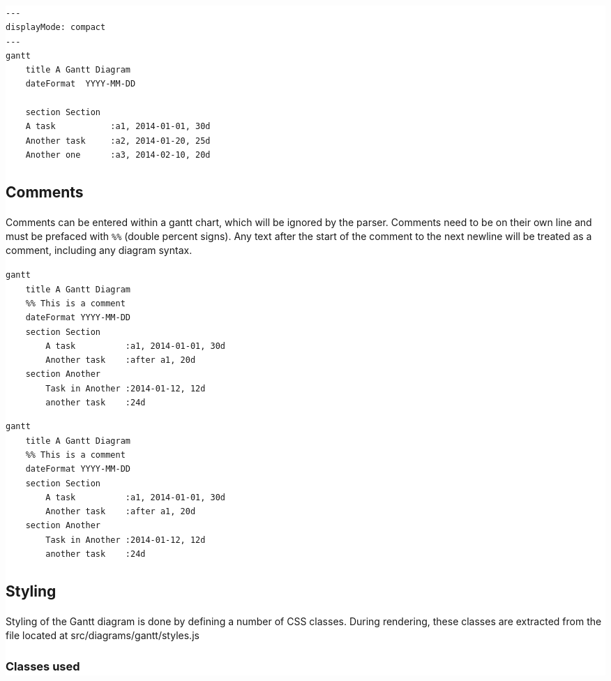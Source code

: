 ```mermaid
---
displayMode: compact
---
gantt
    title A Gantt Diagram
    dateFormat  YYYY-MM-DD

    section Section
    A task           :a1, 2014-01-01, 30d
    Another task     :a2, 2014-01-20, 25d
    Another one      :a3, 2014-02-10, 20d
```

## Comments

Comments can be entered within a gantt chart, which will be ignored by the parser. Comments need to be on their own line and must be prefaced with `%%` (double percent signs). Any text after the start of the comment to the next newline will be treated as a comment, including any diagram syntax.

```mermaid-example
gantt
    title A Gantt Diagram
    %% This is a comment
    dateFormat YYYY-MM-DD
    section Section
        A task          :a1, 2014-01-01, 30d
        Another task    :after a1, 20d
    section Another
        Task in Another :2014-01-12, 12d
        another task    :24d
```

```mermaid
gantt
    title A Gantt Diagram
    %% This is a comment
    dateFormat YYYY-MM-DD
    section Section
        A task          :a1, 2014-01-01, 30d
        Another task    :after a1, 20d
    section Another
        Task in Another :2014-01-12, 12d
        another task    :24d
```

## Styling

Styling of the Gantt diagram is done by defining a number of CSS classes. During rendering, these classes are extracted from the file located at src/diagrams/gantt/styles.js

### Classes used
